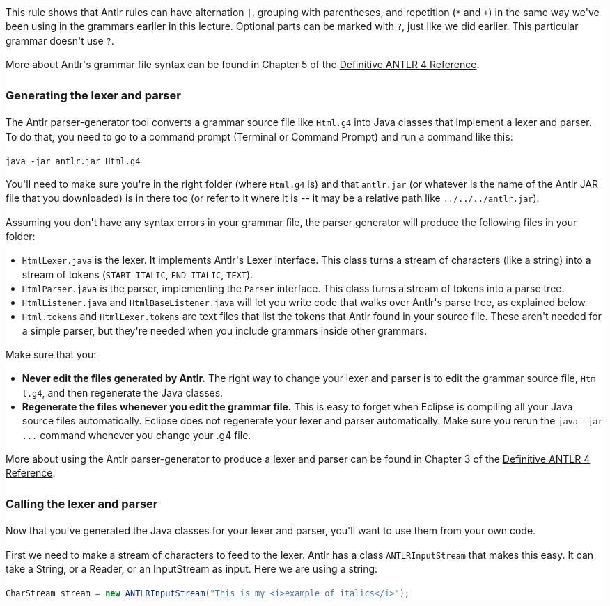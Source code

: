 This rule shows that Antlr rules can have alternation `|`,  grouping with parentheses, and repetition (`*` and `+`) in the same way we've been using in the grammars earlier in this lecture.  Optional parts can be marked with `?`, just like we did earlier.  This particular grammar doesn't use `?`.

More about Antlr's grammar file syntax can be found in Chapter 5 of the [Definitive ANTLR 4 Reference].

### Generating the lexer and parser 

The Antlr parser-generator tool converts a grammar source file like `Html.g4` into Java classes that implement a lexer and parser.  To do that, you need to go to a command prompt (Terminal or Command Prompt) and run a command like this:

```
java -jar antlr.jar Html.g4
```

You'll need to make sure you're in the right folder (where `Html.g4` is) and that `antlr.jar` (or whatever is the name of the Antlr JAR file that you downloaded)  is in there too (or refer to it where it is -- it may be a relative path like `../../../antlr.jar`).

Assuming you don't have any syntax errors in your grammar file, the parser generator will produce the following files in your folder:

+ `HtmlLexer.java` is the lexer.  It implements Antlr's Lexer interface.  This class turns a stream of characters (like a string) into a stream of tokens (`START_ITALIC`, `END_ITALIC`, `TEXT`).
+ `HtmlParser.java` is the parser, implementing the `Parser` interface.  This class turns a stream of tokens into a parse tree.
+ `HtmlListener.java` and `HtmlBaseListener.java` will let you write code that walks over Antlr's parse tree, as explained below.
+ `Html.tokens` and `HtmlLexer.tokens` are text files that list the tokens that Antlr found in your source file.  These aren't needed for a simple parser, but they're needed when you include grammars inside other grammars. 

Make sure that you:

+ **Never edit the files generated by Antlr.**  The right way to change your lexer and parser is to edit the grammar source file, `Html.g4`, and then regenerate the Java classes.
+ **Regenerate the files whenever you edit the grammar file.**  This is easy to forget when Eclipse is compiling all your Java source files automatically.  Eclipse does not regenerate your lexer and parser automatically.  Make sure you rerun the `java -jar ...` command whenever you change your .g4 file. 

More about using the Antlr parser-generator to produce a lexer and parser can be found in Chapter 3 of the [Definitive ANTLR 4 Reference].

### Calling the lexer and parser

Now that you've generated the Java classes for your lexer and parser, you'll want to use them from your own code.  

First we need to make a stream of characters to feed to the lexer.  Antlr has a class `ANTLRInputStream` that makes this easy.  It can take a String, or a Reader, or an InputStream as input.  Here we are using a string:

```java
CharStream stream = new ANTLRInputStream("This is my <i>example of italics</i>");
```


  [Enum Types]: http://docs.oracle.com/javase/tutorial/java/javaOO/enum.html
  [Definitive Antlr 4 Reference]: https://www.google.com/search?q=The+Definitive+Antlr+4+Reference